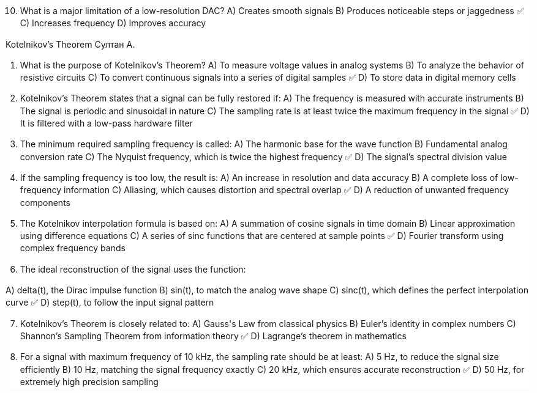 10. What is a major limitation of a low-resolution DAC?
A) Creates smooth signals
B) Produces noticeable steps or jaggedness ✅
C) Increases frequency
D) Improves accuracy

Kotelnikov’s Theorem   Султан А.
1. What is the purpose of Kotelnikov’s Theorem?
A) To measure voltage values in analog systems
B) To analyze the behavior of resistive circuits
C) To convert continuous signals into a series of digital samples ✅
D) To store data in digital memory cells

2. Kotelnikov’s Theorem states that a signal can be fully restored if:
A) The frequency is measured with accurate instruments
B) The signal is periodic and sinusoidal in nature
C) The sampling rate is at least twice the maximum frequency in the signal ✅
D) It is filtered with a low-pass hardware filter

3. The minimum required sampling frequency is called:
A) The harmonic base for the wave function
B) Fundamental analog conversion rate
C) The Nyquist frequency, which is twice the highest frequency ✅
D) The signal’s spectral division value

4. If the sampling frequency is too low, the result is:
A) An increase in resolution and data accuracy
B) A complete loss of low-frequency information
C) Aliasing, which causes distortion and spectral overlap ✅
D) A reduction of unwanted frequency components

5. The Kotelnikov interpolation formula is based on:
A) A summation of cosine signals in time domain
B) Linear approximation using difference equations
C) A series of sinc functions that are centered at sample points ✅
D) Fourier transform using complex frequency bands

6. The ideal reconstruction of the signal uses the function:

A) delta(t), the Dirac impulse function
B) sin(t), to match the analog wave shape
C) sinc(t), which defines the perfect interpolation curve ✅
D) step(t), to follow the input signal pattern

7. Kotelnikov’s Theorem is closely related to:
A) Gauss's Law from classical physics
B) Euler’s identity in complex numbers
C) Shannon’s Sampling Theorem from information theory ✅
D) Lagrange’s theorem in mathematics

8. For a signal with maximum frequency of 10 kHz, the sampling rate should be at least:
A) 5 Hz, to reduce the signal size efficiently
B) 10 Hz, matching the signal frequency exactly
C) 20 kHz, which ensures accurate reconstruction ✅
D) 50 Hz, for extremely high precision sampling
